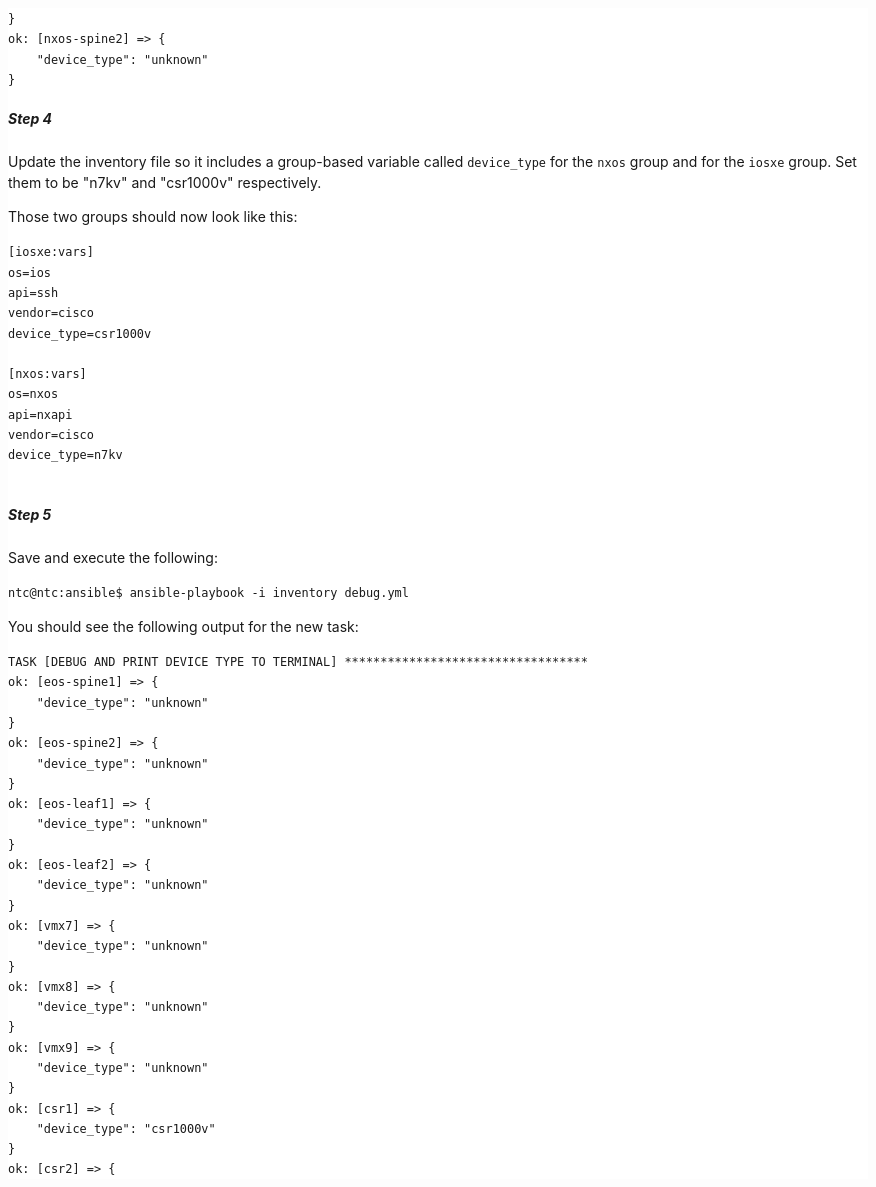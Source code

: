 ```
}
ok: [nxos-spine2] => {
    "device_type": "unknown"
}
```

##### Step 4

Update the inventory file so it includes a group-based variable called `device_type` for the `nxos` group and for the `iosxe` group.  Set them to be "n7kv" and "csr1000v" respectively.

Those two groups should now look like this:

```
[iosxe:vars]
os=ios
api=ssh
vendor=cisco
device_type=csr1000v

[nxos:vars]
os=nxos
api=nxapi
vendor=cisco
device_type=n7kv


```

##### Step 5

Save and execute the following:

```
ntc@ntc:ansible$ ansible-playbook -i inventory debug.yml

```

You should see the following output for the new task:

```
TASK [DEBUG AND PRINT DEVICE TYPE TO TERMINAL] **********************************
ok: [eos-spine1] => {
    "device_type": "unknown"
}
ok: [eos-spine2] => {
    "device_type": "unknown"
}
ok: [eos-leaf1] => {
    "device_type": "unknown"
}
ok: [eos-leaf2] => {
    "device_type": "unknown"
}
ok: [vmx7] => {
    "device_type": "unknown"
}
ok: [vmx8] => {
    "device_type": "unknown"
}
ok: [vmx9] => {
    "device_type": "unknown"
}
ok: [csr1] => {
    "device_type": "csr1000v"
}
ok: [csr2] => {
```